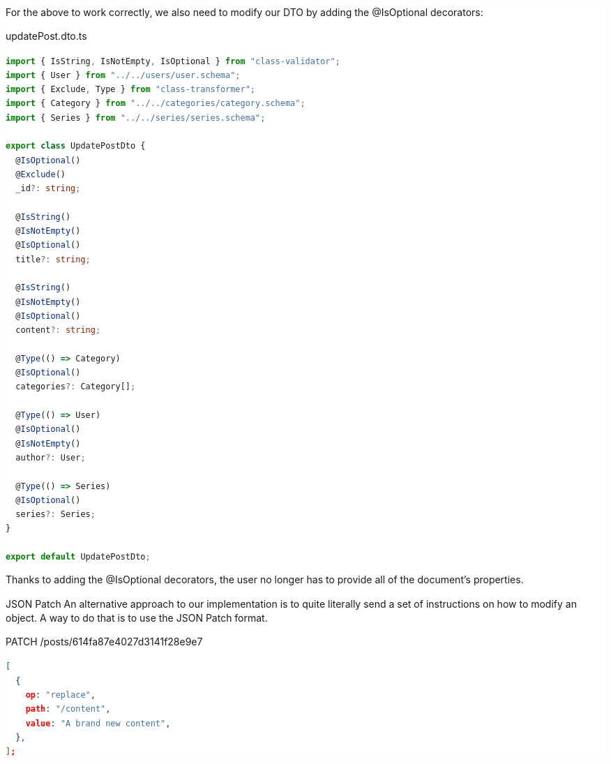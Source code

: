 For the above to work correctly, we also need to modify our DTO by adding the @IsOptional decorators:

updatePost.dto.ts

```ts
import { IsString, IsNotEmpty, IsOptional } from "class-validator";
import { User } from "../../users/user.schema";
import { Exclude, Type } from "class-transformer";
import { Category } from "../../categories/category.schema";
import { Series } from "../../series/series.schema";

export class UpdatePostDto {
  @IsOptional()
  @Exclude()
  _id?: string;

  @IsString()
  @IsNotEmpty()
  @IsOptional()
  title?: string;

  @IsString()
  @IsNotEmpty()
  @IsOptional()
  content?: string;

  @Type(() => Category)
  @IsOptional()
  categories?: Category[];

  @Type(() => User)
  @IsOptional()
  @IsNotEmpty()
  author?: User;

  @Type(() => Series)
  @IsOptional()
  series?: Series;
}

export default UpdatePostDto;
```

Thanks to adding the @IsOptional decorators, the user no longer has to provide all of the document’s properties.

JSON Patch
An alternative approach to our implementation is to quite literally send a set of instructions on how to modify an object. A way to do that is to use the JSON Patch format.

PATCH /posts/614fa87e4027d3141f28e9e7

```json
[
  {
    op: "replace",
    path: "/content",
    value: "A brand new content",
  },
];
```
